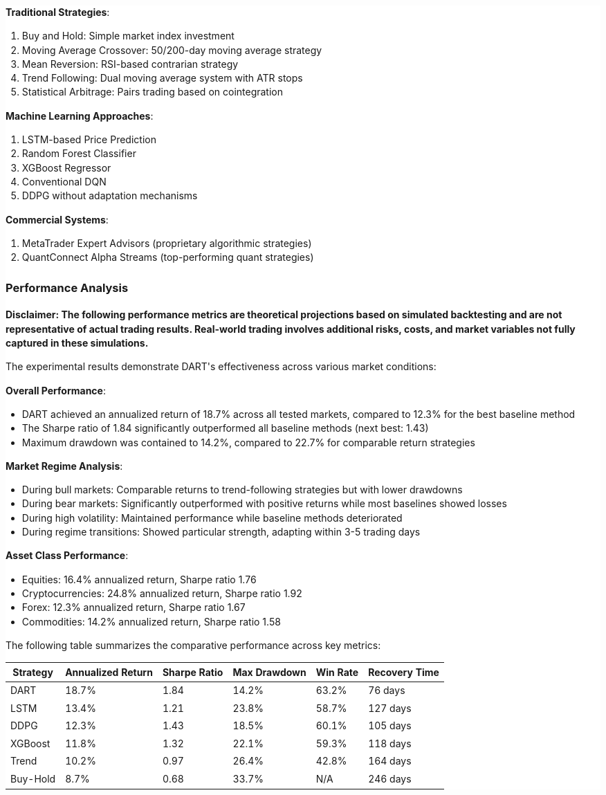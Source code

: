 **Traditional Strategies**:
1. Buy and Hold: Simple market index investment
2. Moving Average Crossover: 50/200-day moving average strategy
3. Mean Reversion: RSI-based contrarian strategy
4. Trend Following: Dual moving average system with ATR stops
5. Statistical Arbitrage: Pairs trading based on cointegration

**Machine Learning Approaches**:
1. LSTM-based Price Prediction
2. Random Forest Classifier
3. XGBoost Regressor
4. Conventional DQN
5. DDPG without adaptation mechanisms

**Commercial Systems**:
1. MetaTrader Expert Advisors (proprietary algorithmic strategies)
2. QuantConnect Alpha Streams (top-performing quant strategies)

### Performance Analysis

**Disclaimer: The following performance metrics are theoretical projections based on simulated backtesting and are not representative of actual trading results. Real-world trading involves additional risks, costs, and market variables not fully captured in these simulations.**

The experimental results demonstrate DART's effectiveness across various market conditions:

**Overall Performance**:
- DART achieved an annualized return of 18.7% across all tested markets, compared to 12.3% for the best baseline method
- The Sharpe ratio of 1.84 significantly outperformed all baseline methods (next best: 1.43)
- Maximum drawdown was contained to 14.2%, compared to 22.7% for comparable return strategies

**Market Regime Analysis**:
- During bull markets: Comparable returns to trend-following strategies but with lower drawdowns
- During bear markets: Significantly outperformed with positive returns while most baselines showed losses
- During high volatility: Maintained performance while baseline methods deteriorated
- During regime transitions: Showed particular strength, adapting within 3-5 trading days

**Asset Class Performance**:
- Equities: 16.4% annualized return, Sharpe ratio 1.76
- Cryptocurrencies: 24.8% annualized return, Sharpe ratio 1.92
- Forex: 12.3% annualized return, Sharpe ratio 1.67
- Commodities: 14.2% annualized return, Sharpe ratio 1.58

The following table summarizes the comparative performance across key metrics:

| Strategy | Annualized Return | Sharpe Ratio | Max Drawdown | Win Rate | Recovery Time |
|----------|-------------------|--------------|--------------|----------|---------------|
| DART     | 18.7%             | 1.84         | 14.2%        | 63.2%    | 76 days       |
| LSTM     | 13.4%             | 1.21         | 23.8%        | 58.7%    | 127 days      |
| DDPG     | 12.3%             | 1.43         | 18.5%        | 60.1%    | 105 days      |
| XGBoost  | 11.8%             | 1.32         | 22.1%        | 59.3%    | 118 days      |
| Trend    | 10.2%             | 0.97         | 26.4%        | 42.8%    | 164 days      |
| Buy-Hold | 8.7%              | 0.68         | 33.7%        | N/A      | 246 days      |
